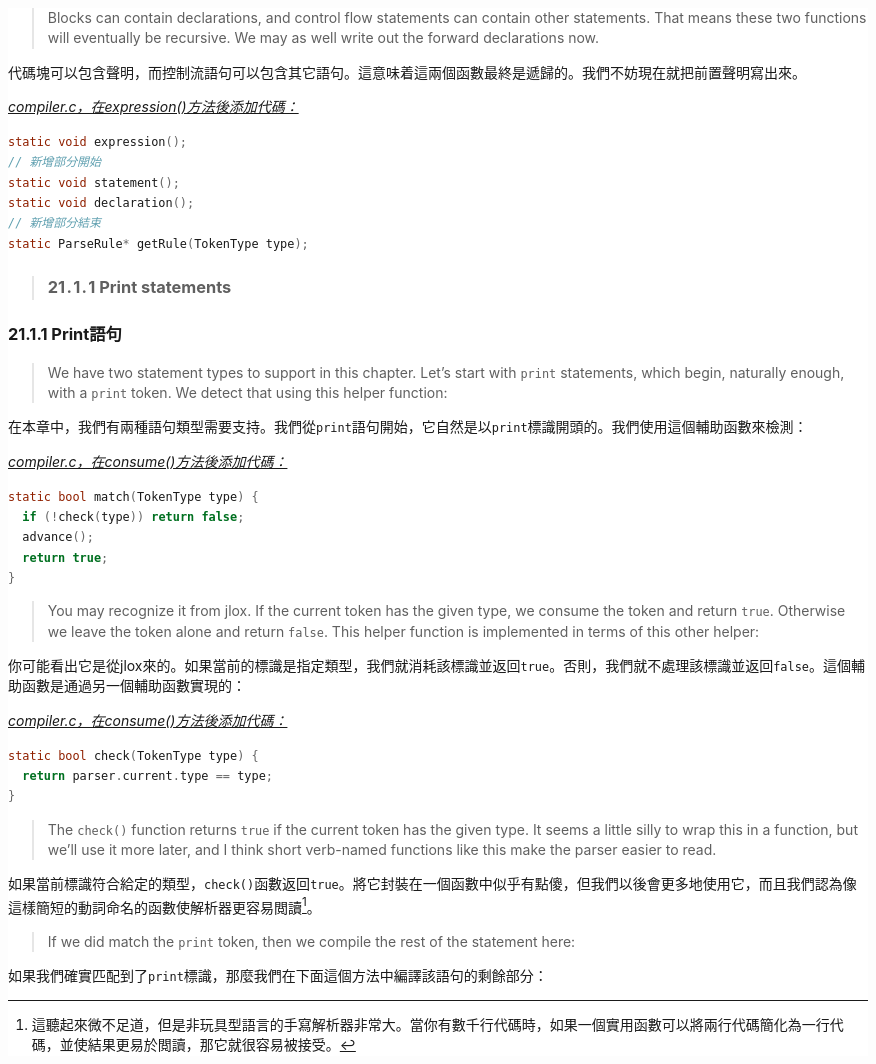 > Blocks can contain declarations, and control flow statements can contain other statements. That means these two functions will eventually be recursive. We may as well write out the forward declarations now.

代碼塊可以包含聲明，而控制流語句可以包含其它語句。這意味着這兩個函數最終是遞歸的。我們不妨現在就把前置聲明寫出來。

*<u>compiler.c，在expression()方法後添加代碼：</u>*

```c
static void expression();
// 新增部分開始
static void statement();
static void declaration();
// 新增部分結束
static ParseRule* getRule(TokenType type);
```

> ### 21 . 1 . 1 Print statements

### 21.1.1 Print語句

> We have two statement types to support in this chapter. Let’s start with `print` statements, which begin, naturally enough, with a `print` token. We detect that using this helper function:

在本章中，我們有兩種語句類型需要支持。我們從`print`語句開始，它自然是以`print`標識開頭的。我們使用這個輔助函數來檢測：

*<u>compiler.c，在consume()方法後添加代碼：</u>*

```c
static bool match(TokenType type) {
  if (!check(type)) return false;
  advance();
  return true;
}
```

> You may recognize it from jlox. If the current token has the given type, we consume the token and return `true`. Otherwise we leave the token alone and return `false`. This helper function is implemented in terms of this other helper:

你可能看出它是從jlox來的。如果當前的標識是指定類型，我們就消耗該標識並返回`true`。否則，我們就不處理該標識並返回`false`。這個輔助函數是通過另一個輔助函數實現的：

*<u>compiler.c，在consume()方法後添加代碼：</u>*

```c
static bool check(TokenType type) {
  return parser.current.type == type;
}
```

> The `check()` function returns `true` if the current token has the given type. It seems a little silly to wrap this in a function, but we’ll use it more later, and I think short verb-named functions like this make the parser easier to read.

如果當前標識符合給定的類型，`check()`函數返回`true`。將它封裝在一個函數中似乎有點傻，但我們以後會更多地使用它，而且我們認為像這樣簡短的動詞命名的函數使解析器更容易閲讀[^3]。

> If we did match the `print` token, then we compile the rest of the statement here:

如果我們確實匹配到了`print`標識，那麼我們在下面這個方法中編譯該語句的剩餘部分：


[^1]: 這是複雜的語言實現中常見的元策略。通常情況下，同一種語言特性會有多種實現技術，每種技術都針對不同的使用模式進行了優化。舉例來説，與屬性集可以自由修改的其它對象相比，Java Script虛擬機通常對那些使用起來像類實例對象有着更快的表示形式。C和C++編譯器通常由多種方法能夠根據case分支數量和case值的密集程度來編譯`switch`語句。
[^2]: 代碼塊的作用有點像表達式中的括號。塊可以讓你把“低級別的”聲明語句放在只允許“高級別的”非聲明語句的地方。
[^3]: 這聽起來微不足道，但是非玩具型語言的手寫解析器非常大。當你有數千行代碼時，如果一個實用函數可以將兩行代碼簡化為一行代碼，並使結果更易於閲讀，那它就很容易被接受。
[^4]: `OP_ADD`執行過後堆棧會少一個元素，所以它的效應是`-1`：![The stack effect of an OP_ADD instruction.](21.全局變量/stack-effect.png)
[^5]: 不過，我們只是近了一步。等我們添加函數時，還會重新審視`OP_RETURN`。現在，它退出整個解釋器的循環即可。
[^6]: 據我統計，在本章末尾的`compiler.c`版本中，149條語句中有80條是表達式語句。
[^7]: 基本上，編譯器會對變量聲明進行脱糖處理，如`var a;`變成`var a = nil;`，它為前者生成的代碼和為後者生成的代碼是相同的。
[^8]: 我知道這裏有一些函數現在看起來沒什麼意義。但是，隨着我們增加更多與名稱相關的語言特性，我們會從中獲得更多的好處。函數和類聲明都聲明瞭新的變量，而變量表達式和賦值表達式會訪問它們。
[^9]: 請注意，直到將值添加到哈希表之後，我們才會彈出它。這確保瞭如果在將值添加到哈希表的過程中觸發了垃圾回收，虛擬機仍然可以找到這個值。這顯然是很可能的，因為哈希表在調整大小時需要動態分配。
[^10]: 這個進程在退出時會釋放所有的東西，但要求操作系統來收拾我們的爛攤子，總感覺很不體面。
[^11]: 如果你還記得，在jlox中賦值是很容易的。
[^12]: 對`tableSet()`的調用會將值存儲在全局變量表中，即使該變量之前沒有定義。這個問題在REPL會話中是用户可見的，因為即使報告了運行時錯誤，它仍然在運行。因此，我們也要注意從表中刪除殭屍值。
[^13]: 如果`a*b`是一個有效的賦值目標，這豈不是很瘋狂？你可以想象一些類似代數的語言，試圖以某種合理的方式劃分所賦的值，並將其分配給`a`和`b`……這可能是一個很糟糕的主意。
[^14]: 如果Lox有數組和下標操作符，如`array[index]`，那麼中綴操作符`[`也能允許賦值，支持：`array[index] = value`。